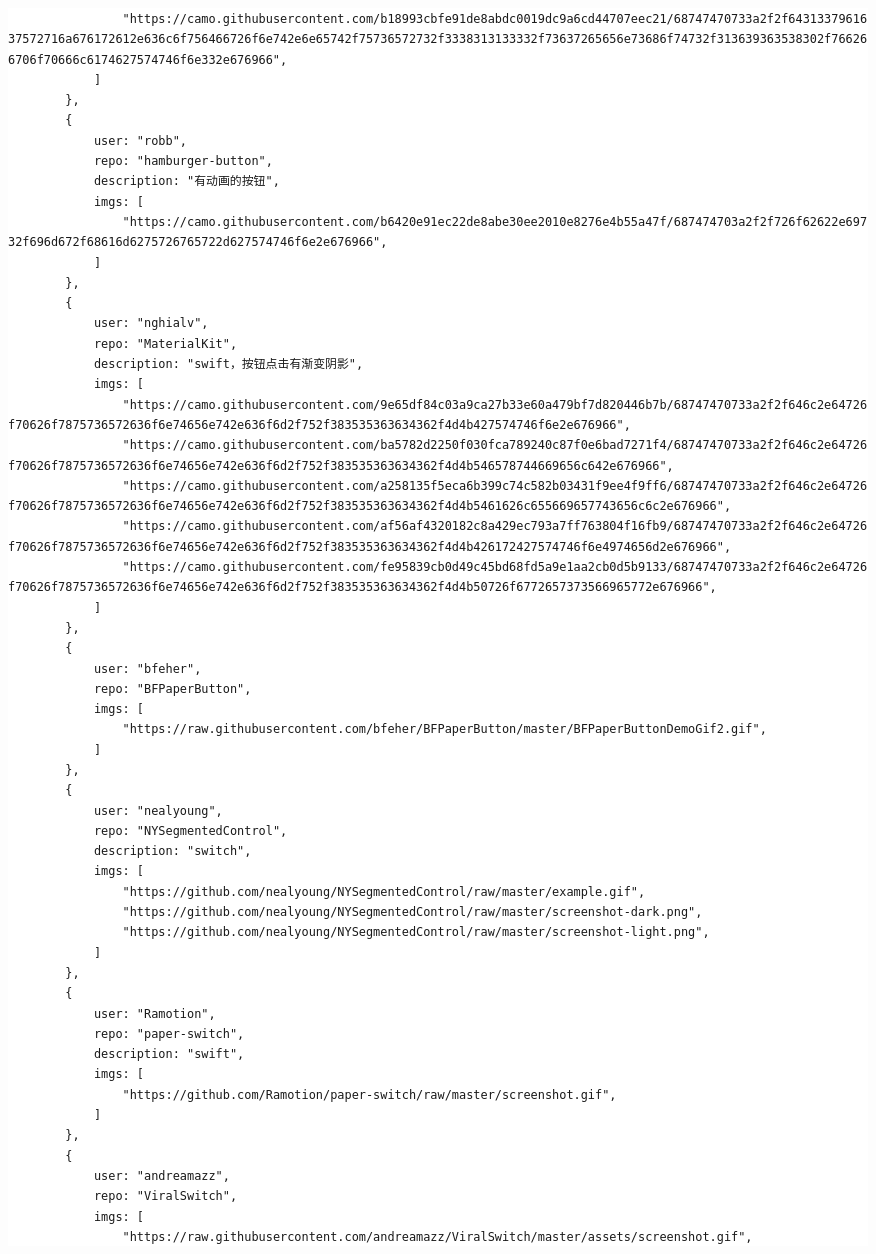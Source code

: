 					"https://camo.githubusercontent.com/b18993cbfe91de8abdc0019dc9a6cd44707eec21/68747470733a2f2f6431337961637572716a676172612e636c6f756466726f6e742e6e65742f75736572732f3338313133332f73637265656e73686f74732f313639363538302f766266706f70666c6174627574746f6e332e676966",
				]
			},
			{
				user: "robb",
				repo: "hamburger-button",
				description: "有动画的按钮",
				imgs: [
					"https://camo.githubusercontent.com/b6420e91ec22de8abe30ee2010e8276e4b55a47f/687474703a2f2f726f62622e69732f696d672f68616d6275726765722d627574746f6e2e676966",
				]
			},
			{
				user: "nghialv",
				repo: "MaterialKit",
				description: "swift，按钮点击有渐变阴影",
				imgs: [
					"https://camo.githubusercontent.com/9e65df84c03a9ca27b33e60a479bf7d820446b7b/68747470733a2f2f646c2e64726f70626f7875736572636f6e74656e742e636f6d2f752f383535363634362f4d4b427574746f6e2e676966",
					"https://camo.githubusercontent.com/ba5782d2250f030fca789240c87f0e6bad7271f4/68747470733a2f2f646c2e64726f70626f7875736572636f6e74656e742e636f6d2f752f383535363634362f4d4b546578744669656c642e676966",
					"https://camo.githubusercontent.com/a258135f5eca6b399c74c582b03431f9ee4f9ff6/68747470733a2f2f646c2e64726f70626f7875736572636f6e74656e742e636f6d2f752f383535363634362f4d4b5461626c655669657743656c6c2e676966",
					"https://camo.githubusercontent.com/af56af4320182c8a429ec793a7ff763804f16fb9/68747470733a2f2f646c2e64726f70626f7875736572636f6e74656e742e636f6d2f752f383535363634362f4d4b426172427574746f6e4974656d2e676966",
					"https://camo.githubusercontent.com/fe95839cb0d49c45bd68fd5a9e1aa2cb0d5b9133/68747470733a2f2f646c2e64726f70626f7875736572636f6e74656e742e636f6d2f752f383535363634362f4d4b50726f6772657373566965772e676966",
				]
			},
			{
				user: "bfeher",
				repo: "BFPaperButton",
				imgs: [
					"https://raw.githubusercontent.com/bfeher/BFPaperButton/master/BFPaperButtonDemoGif2.gif",
				]
			},
			{
				user: "nealyoung",
				repo: "NYSegmentedControl",
				description: "switch",
				imgs: [
					"https://github.com/nealyoung/NYSegmentedControl/raw/master/example.gif",
					"https://github.com/nealyoung/NYSegmentedControl/raw/master/screenshot-dark.png",
					"https://github.com/nealyoung/NYSegmentedControl/raw/master/screenshot-light.png",
				]
			},
			{
				user: "Ramotion",
				repo: "paper-switch",
				description: "swift",
				imgs: [
					"https://github.com/Ramotion/paper-switch/raw/master/screenshot.gif",
				]
			},
			{
				user: "andreamazz",
				repo: "ViralSwitch",
				imgs: [
					"https://raw.githubusercontent.com/andreamazz/ViralSwitch/master/assets/screenshot.gif",